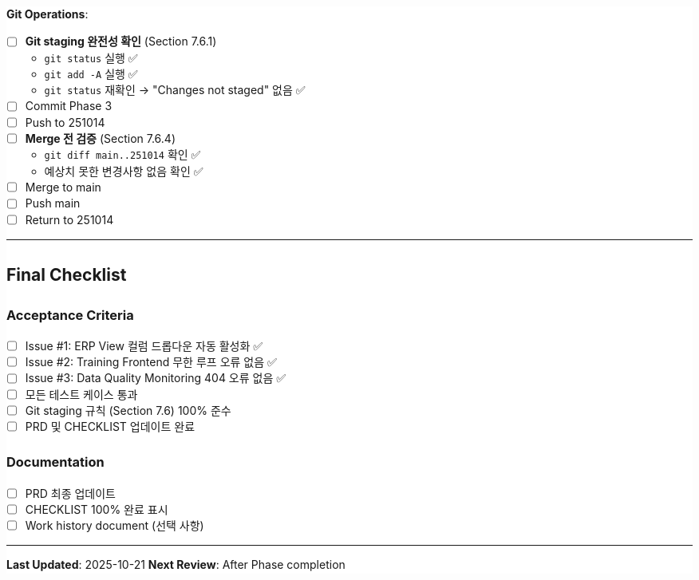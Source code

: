 **Git Operations**:
- [ ] **Git staging 완전성 확인** (Section 7.6.1)
  - `git status` 실행 ✅
  - `git add -A` 실행 ✅
  - `git status` 재확인 → "Changes not staged" 없음 ✅
- [ ] Commit Phase 3
- [ ] Push to 251014
- [ ] **Merge 전 검증** (Section 7.6.4)
  - `git diff main..251014` 확인 ✅
  - 예상치 못한 변경사항 없음 확인 ✅
- [ ] Merge to main
- [ ] Push main
- [ ] Return to 251014

---

## Final Checklist

### Acceptance Criteria
- [ ] Issue #1: ERP View 컬럼 드롭다운 자동 활성화 ✅
- [ ] Issue #2: Training Frontend 무한 루프 오류 없음 ✅
- [ ] Issue #3: Data Quality Monitoring 404 오류 없음 ✅
- [ ] 모든 테스트 케이스 통과
- [ ] Git staging 규칙 (Section 7.6) 100% 준수
- [ ] PRD 및 CHECKLIST 업데이트 완료

### Documentation
- [ ] PRD 최종 업데이트
- [ ] CHECKLIST 100% 완료 표시
- [ ] Work history document (선택 사항)

---

**Last Updated**: 2025-10-21
**Next Review**: After Phase completion
